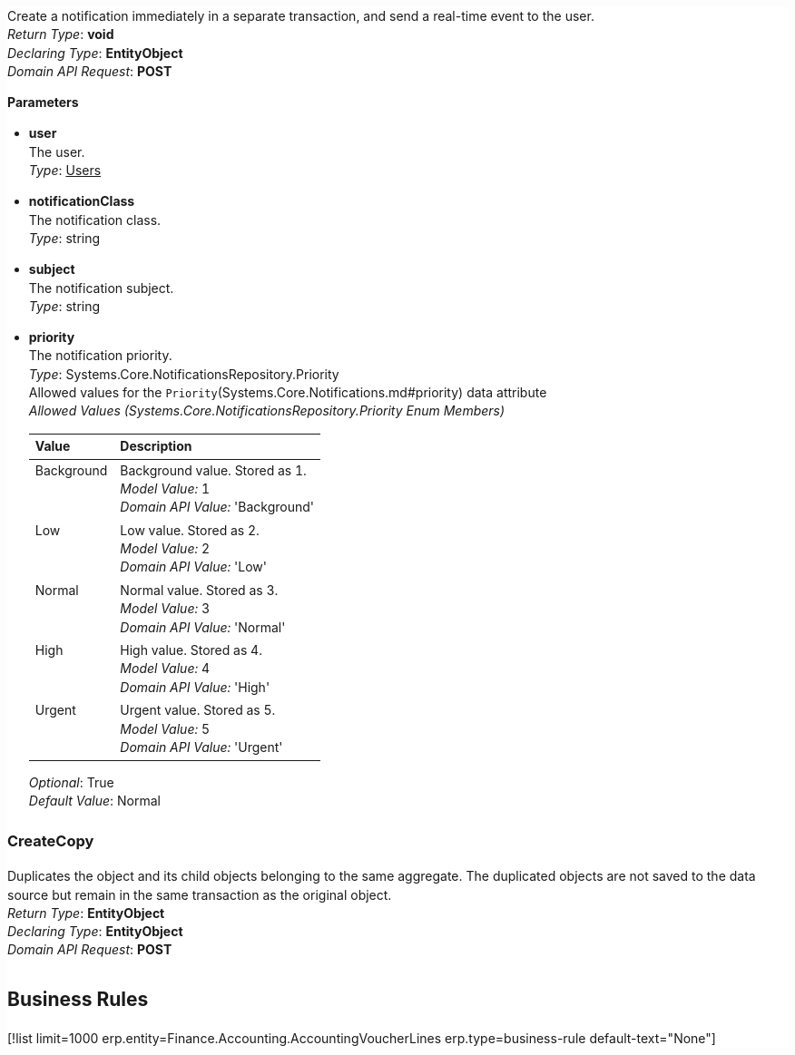 Create a notification immediately in a separate transaction, and send a real-time event to the user.  
_Return Type_: **void**  
_Declaring Type_: **EntityObject**  
_Domain API Request_: **POST**  

**Parameters**  
  * **user**  
    The user.  
    _Type_: [Users](Systems.Security.Users.md)  

  * **notificationClass**  
    The notification class.  
    _Type_: string  

  * **subject**  
    The notification subject.  
    _Type_: string  

  * **priority**  
    The notification priority.  
    _Type_: Systems.Core.NotificationsRepository.Priority  
    Allowed values for the `Priority`(Systems.Core.Notifications.md#priority) data attribute  
    _Allowed Values (Systems.Core.NotificationsRepository.Priority Enum Members)_  

    | Value | Description |
    | ---- | --- |
    | Background | Background value. Stored as 1. <br /> _Model Value:_ 1 <br /> _Domain API Value:_ 'Background' |
    | Low | Low value. Stored as 2. <br /> _Model Value:_ 2 <br /> _Domain API Value:_ 'Low' |
    | Normal | Normal value. Stored as 3. <br /> _Model Value:_ 3 <br /> _Domain API Value:_ 'Normal' |
    | High | High value. Stored as 4. <br /> _Model Value:_ 4 <br /> _Domain API Value:_ 'High' |
    | Urgent | Urgent value. Stored as 5. <br /> _Model Value:_ 5 <br /> _Domain API Value:_ 'Urgent' |

     _Optional_: True  
    _Default Value_: Normal  


### CreateCopy

Duplicates the object and its child objects belonging to the same aggregate.              The duplicated objects are not saved to the data source but remain in the same transaction as the original object.  
_Return Type_: **EntityObject**  
_Declaring Type_: **EntityObject**  
_Domain API Request_: **POST**  


## Business Rules

[!list limit=1000 erp.entity=Finance.Accounting.AccountingVoucherLines erp.type=business-rule default-text="None"]
